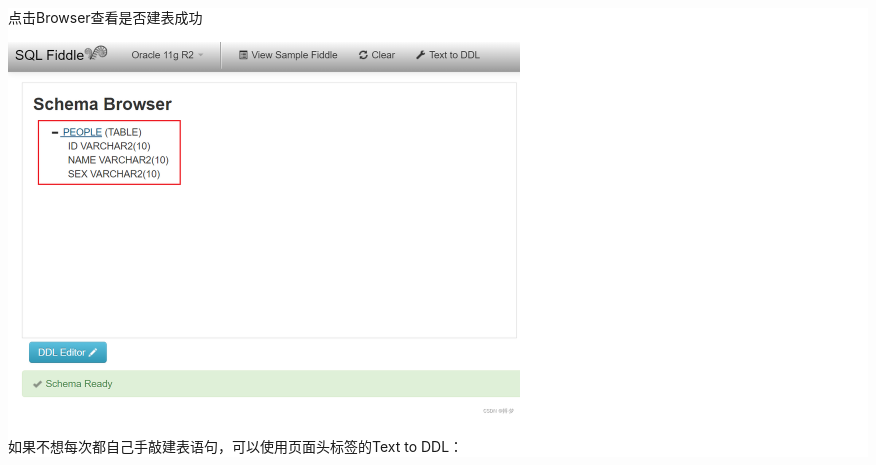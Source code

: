点击Browser查看是否建表成功

<img src="oracl.assets/8c7bb95ee3264a04896f8c3668193692.png" alt="在这里插入图片描述" style="zoom: 50%;" />

如果不想每次都自己手敲建表语句，可以使用页面头标签的Text to DDL：
